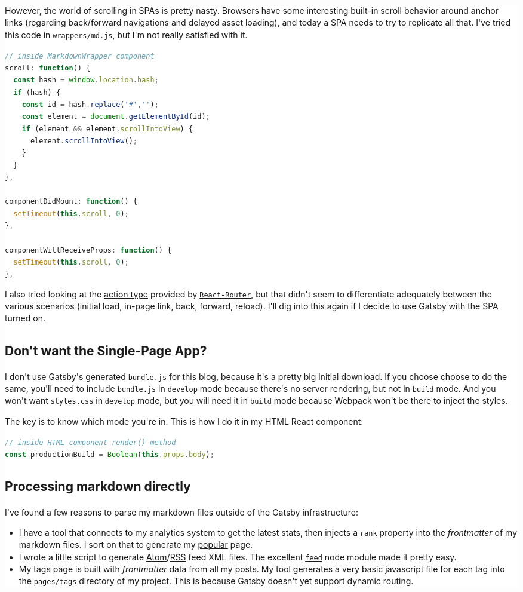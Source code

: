 However, the world of scrolling in SPAs is pretty nasty. Browsers have some interesting built-in scroll behavior around anchor links (regarding back/forward navigations and delayed asset loading), and today a SPA needs to try to replicate all that. I've tried this code in `wrappers/md.js`, but I'm not really satisfied with it.

```javascript
// inside MarkdownWrapper component
scroll: function() {
  const hash = window.location.hash;
  if (hash) {
    const id = hash.replace('#','');
    const element = document.getElementById(id);
    if (element && element.scrollIntoView) {
      element.scrollIntoView();
    }
  }
},

componentDidMount: function() {
  setTimeout(this.scroll, 0);
},

componentWillReceiveProps: function() {
  setTimeout(this.scroll, 0);
},
```

I also tried looking at the [action type](https://github.com/reactjs/react-router/blob/70c23b4fb9604deebe0d441e1d42379a8b82798f/docs/Glossary.md#action) provided by [`React-Router`](https://github.com/reactjs/react-router), but that didn't seem to differentiate adequately between the various scenarios (initial load, in-page link, back, forward, reload). I'll dig into this again if I decide to use Gatsby with the SPA turned on.

## Don't want the Single-Page App?

I [don't use Gatsby's generated `bundle.js` for this blog](/static-site-generation-with-gatsby-js/#why-single-page-web-app), because it's a pretty big initial download. If you choose choose to do the same, you'll need to include `bundle.js` in `develop` mode because there's no server rendering, but not in `build` mode. And you won't want `styles.css` in `develop` mode, but you will need it in `build` mode because Webpack won't be there to inject the styles.

The key is to know which mode you're in. This is how I do it in my HTML React component:

```javascript
// inside HTML component render() method
const productionBuild = Boolean(this.props.body);
```

## Processing markdown directly

I've found a few reasons to parse my markdown files outside of the Gatsby infrastructure:

* I have a tool that connects to my analytics system to get the latest stats, then injects a `rank` property into the _frontmatter_ of my markdown files. I sort on that to generate my [popular](/popular/) page.
* I wrote a little script to generate [Atom](/atom.xml)/[RSS](/rss.xml) feed XML files. The excellent [`feed`](https://github.com/jpmonette/feed) node module made it pretty easy.
* My [tags](/tags/) page is built with _frontmatter_ data from all my posts. My tool generates a very basic javascript file for each tag into the `pages/tags` directory of my project. This is because [Gatsby doesn't yet support dynamic routing](https://github.com/gatsbyjs/gatsby/issues/33).
